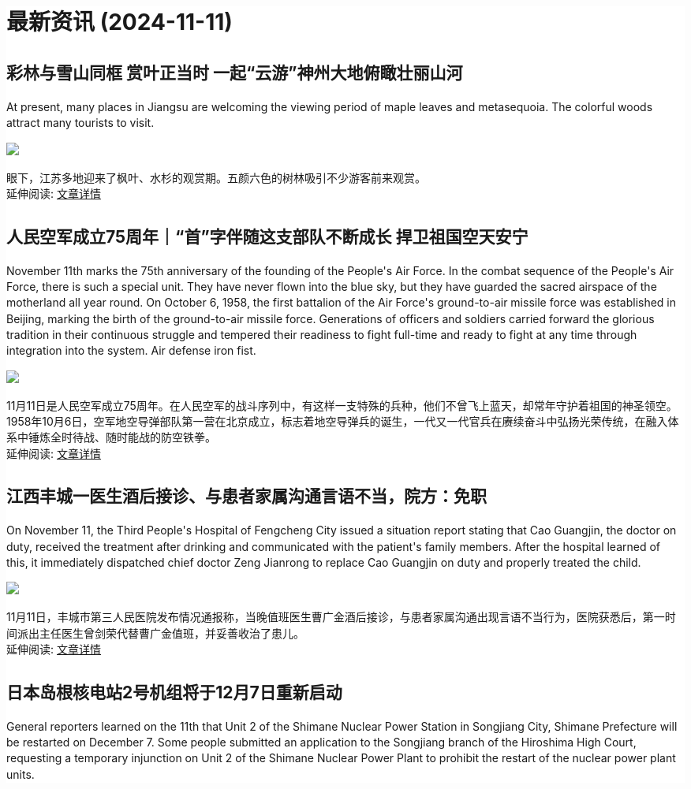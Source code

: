 # 最新资讯 (2024-11-11) 
## 彩林与雪山同框 赏叶正当时 一起“云游”神州大地俯瞰壮丽山河   
At present, many places in Jiangsu are welcoming the viewing period of maple leaves and metasequoia. The colorful woods attract many tourists to visit.   

<img src="https://p1.img.cctvpic.com/photoworkspace/2024/11/11/2024111111561445338.png" />   

眼下，江苏多地迎来了枫叶、水杉的观赏期。五颜六色的树林吸引不少游客前来观赏。   
延伸阅读: [文章详情](https://news.cctv.com/2024/11/11/ARTI6QNM3MOsRxGZh6AJnRhD241111.shtml)   

<qrcode title="彩林与雪山同框 赏叶正当时 一起“云游”神州大地俯瞰壮丽山河" image="https://p1.img.cctvpic.com/photoworkspace/2024/11/11/2024111111561445338.png" />   

## 人民空军成立75周年｜“首”字伴随这支部队不断成长 捍卫祖国空天安宁   
November 11th marks the 75th anniversary of the founding of the People's Air Force. In the combat sequence of the People's Air Force, there is such a special unit. They have never flown into the blue sky, but they have guarded the sacred airspace of the motherland all year round. On October 6, 1958, the first battalion of the Air Force's ground-to-air missile force was established in Beijing, marking the birth of the ground-to-air missile force. Generations of officers and soldiers carried forward the glorious tradition in their continuous struggle and tempered their readiness to fight full-time and ready to fight at any time through integration into the system. Air defense iron fist.   

<img src="https://p2.img.cctvpic.com/photoworkspace/2024/11/11/2024111112052257365.png" />   

11月11日是人民空军成立75周年。在人民空军的战斗序列中，有这样一支特殊的兵种，他们不曾飞上蓝天，却常年守护着祖国的神圣领空。1958年10月6日，空军地空导弹部队第一营在北京成立，标志着地空导弹兵的诞生，一代又一代官兵在赓续奋斗中弘扬光荣传统，在融入体系中锤炼全时待战、随时能战的防空铁拳。   
延伸阅读: [文章详情](https://news.cctv.com/2024/11/11/ARTIC8TefoJHJGFqhN6SGzsx241111.shtml)   

<qrcode title="人民空军成立75周年｜“首”字伴随这支部队不断成长 捍卫祖国空天安宁" image="https://p2.img.cctvpic.com/photoworkspace/2024/11/11/2024111112052257365.png" />   

## 江西丰城一医生酒后接诊、与患者家属沟通言语不当，院方：免职   
On November 11, the Third People's Hospital of Fengcheng City issued a situation report stating that Cao Guangjin, the doctor on duty, received the treatment after drinking and communicated with the patient's family members. After the hospital learned of this, it immediately dispatched chief doctor Zeng Jianrong to replace Cao Guangjin on duty and properly treated the child.   

<img src="https://p3.img.cctvpic.com/photoworkspace/2021/10/27/2021102710002599051.jpg" />   

11月11日，丰城市第三人民医院发布情况通报称，当晚值班医生曹广金酒后接诊，与患者家属沟通出现言语不当行为，医院获悉后，第一时间派出主任医生曾剑荣代替曹广金值班，并妥善收治了患儿。   
延伸阅读: [文章详情](https://news.cctv.com/2024/11/11/ARTICKEkHyhWlHWAREmLl2II241111.shtml)   

<qrcode title="江西丰城一医生酒后接诊、与患者家属沟通言语不当，院方：免职" image="https://p3.img.cctvpic.com/photoworkspace/2021/10/27/2021102710002599051.jpg" />   

## 日本岛根核电站2号机组将于12月7日重新启动   
General reporters learned on the 11th that Unit 2 of the Shimane Nuclear Power Station in Songjiang City, Shimane Prefecture will be restarted on December 7. Some people submitted an application to the Songjiang branch of the Hiroshima High Court, requesting a temporary injunction on Unit 2 of the Shimane Nuclear Power Plant to prohibit the restart of the nuclear power plant units.   
